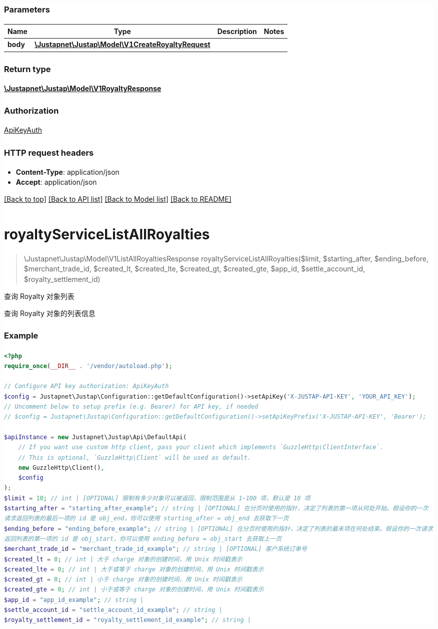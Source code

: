 ### Parameters

Name | Type | Description  | Notes
------------- | ------------- | ------------- | -------------
 **body** | [**\Justapnet\Justap\Model\V1CreateRoyaltyRequest**](../Model/V1CreateRoyaltyRequest.md)|  |

### Return type

[**\Justapnet\Justap\Model\V1RoyaltyResponse**](../Model/V1RoyaltyResponse.md)

### Authorization

[ApiKeyAuth](../../README.md#ApiKeyAuth)

### HTTP request headers

 - **Content-Type**: application/json
 - **Accept**: application/json

[[Back to top]](#) [[Back to API list]](../../README.md#documentation-for-api-endpoints) [[Back to Model list]](../../README.md#documentation-for-models) [[Back to README]](../../README.md)

# **royaltyServiceListAllRoyalties**
> \Justapnet\Justap\Model\V1ListAllRoyaltiesResponse royaltyServiceListAllRoyalties($limit, $starting_after, $ending_before, $merchant_trade_id, $created_lt, $created_lte, $created_gt, $created_gte, $app_id, $settle_account_id, $royalty_settlement_id)

查询 Royalty 对象列表

查询 Royalty 对象的列表信息

### Example
```php
<?php
require_once(__DIR__ . '/vendor/autoload.php');

// Configure API key authorization: ApiKeyAuth
$config = Justapnet\Justap\Configuration::getDefaultConfiguration()->setApiKey('X-JUSTAP-API-KEY', 'YOUR_API_KEY');
// Uncomment below to setup prefix (e.g. Bearer) for API key, if needed
// $config = Justapnet\Justap\Configuration::getDefaultConfiguration()->setApiKeyPrefix('X-JUSTAP-API-KEY', 'Bearer');

$apiInstance = new Justapnet\Justap\Api\DefaultApi(
    // If you want use custom http client, pass your client which implements `GuzzleHttp\ClientInterface`.
    // This is optional, `GuzzleHttp\Client` will be used as default.
    new GuzzleHttp\Client(),
    $config
);
$limit = 10; // int | [OPTIONAL] 限制有多少对象可以被返回，限制范围是从 1~100 项，默认是 10 项
$starting_after = "starting_after_example"; // string | [OPTIONAL] 在分页时使用的指针，决定了列表的第一项从何处开始。假设你的一次请求返回列表的最后一项的 id 是 obj_end，你可以使用 starting_after = obj_end 去获取下一页
$ending_before = "ending_before_example"; // string | [OPTIONAL] 在分页时使用的指针，决定了列表的最末项在何处结束。假设你的一次请求返回列表的第一项的 id 是 obj_start，你可以使用 ending_before = obj_start 去获取上一页
$merchant_trade_id = "merchant_trade_id_example"; // string | [OPTIONAL] 客户系统订单号
$created_lt = 0; // int | 大于 charge 对象的创建时间，用 Unix 时间戳表示
$created_lte = 0; // int | 大于或等于 charge 对象的创建时间，用 Unix 时间戳表示
$created_gt = 0; // int | 小于 charge 对象的创建时间，用 Unix 时间戳表示
$created_gte = 0; // int | 小于或等于 charge 对象的创建时间，用 Unix 时间戳表示
$app_id = "app_id_example"; // string | 
$settle_account_id = "settle_account_id_example"; // string | 
$royalty_settlement_id = "royalty_settlement_id_example"; // string | 
```